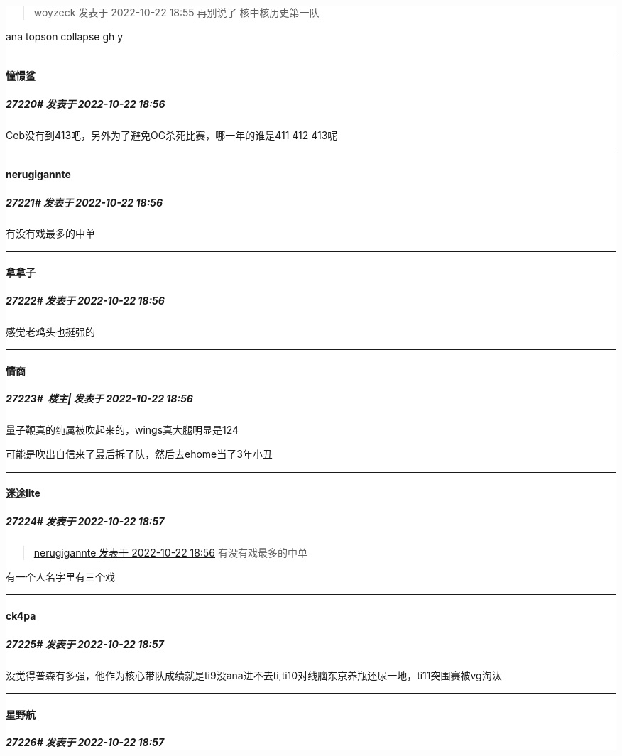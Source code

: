 <blockquote>woyzeck 发表于 2022-10-22 18:55
再别说了 核中核历史第一队</blockquote>
ana topson collapse gh y

*****

####  憧憬鲨  
##### 27220#       发表于 2022-10-22 18:56

Ceb没有到413吧，另外为了避免OG杀死比赛，哪一年的谁是411 412 413呢

*****

####  nerugigannte  
##### 27221#       发表于 2022-10-22 18:56

有没有戏最多的中单

*****

####  拿拿子  
##### 27222#       发表于 2022-10-22 18:56

感觉老鸡头也挺强的

*****

####  情商  
##### 27223#         楼主| 发表于 2022-10-22 18:56

量子鞭真的纯属被吹起来的，wings真大腿明显是124

可能是吹出自信来了最后拆了队，然后去ehome当了3年小丑

*****

####  迷途lite  
##### 27224#       发表于 2022-10-22 18:57

<blockquote><a href="httphttps://bbs.saraba1st.com/2b/forum.php?mod=redirect&amp;goto=findpost&amp;pid=58042491&amp;ptid=2099454" target="_blank">nerugigannte 发表于 2022-10-22 18:56</a>
有没有戏最多的中单</blockquote>
有一个人名字里有三个戏

*****

####  ck4pa  
##### 27225#       发表于 2022-10-22 18:57

没觉得普森有多强，他作为核心带队成绩就是ti9没ana进不去ti,ti10对线脑东京养瓶还尿一地，ti11突围赛被vg淘汰

*****

####  星野航  
##### 27226#       发表于 2022-10-22 18:57
